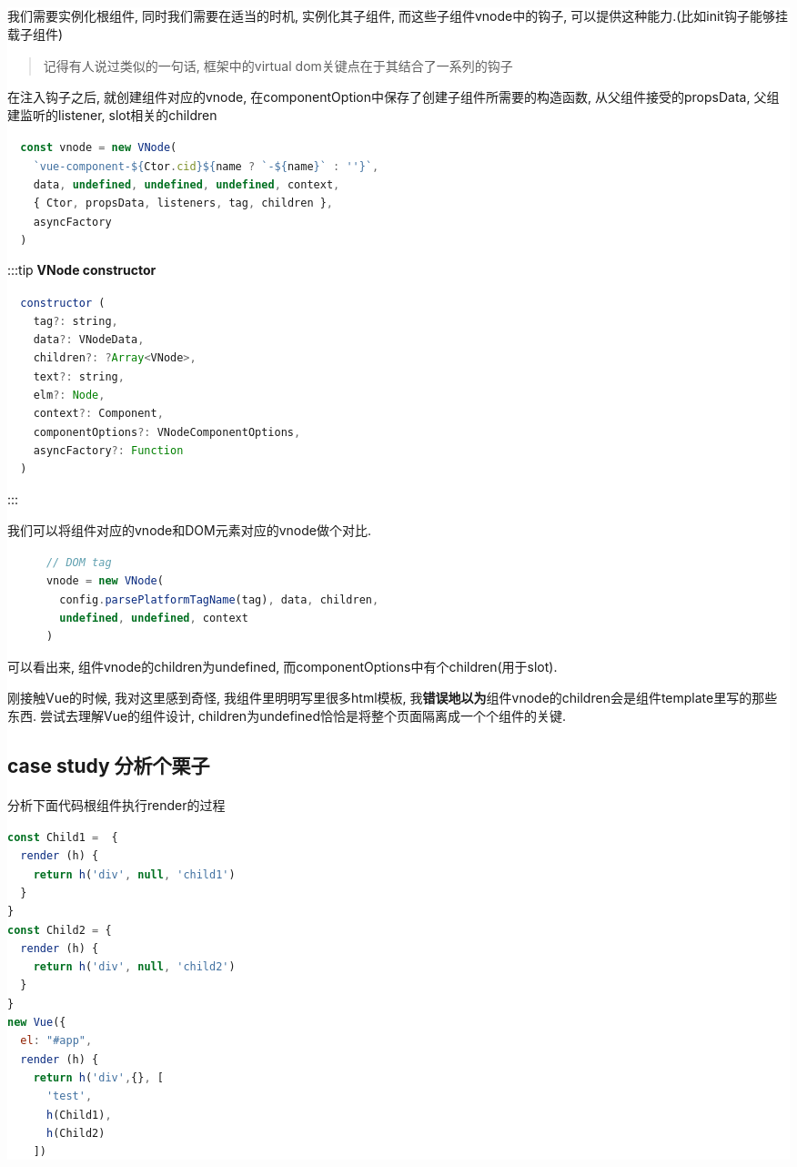 我们需要实例化根组件, 同时我们需要在适当的时机, 实例化其子组件, 而这些子组件vnode中的钩子, 可以提供这种能力.(比如init钩子能够挂载子组件)

> 记得有人说过类似的一句话, 框架中的virtual dom关键点在于其结合了一系列的钩子

在注入钩子之后, 就创建组件对应的vnode, 在componentOption中保存了创建子组件所需要的构造函数, 从父组件接受的propsData, 父组建监听的listener, slot相关的children
```js
  const vnode = new VNode(
    `vue-component-${Ctor.cid}${name ? `-${name}` : ''}`,
    data, undefined, undefined, undefined, context,
    { Ctor, propsData, listeners, tag, children },
    asyncFactory
  )
```
:::tip
**VNode constructor**
```js
  constructor (
    tag?: string,
    data?: VNodeData,
    children?: ?Array<VNode>,
    text?: string,
    elm?: Node,
    context?: Component,
    componentOptions?: VNodeComponentOptions,
    asyncFactory?: Function
  )
```
:::

我们可以将组件对应的vnode和DOM元素对应的vnode做个对比.
```js
      // DOM tag
      vnode = new VNode(
        config.parsePlatformTagName(tag), data, children,
        undefined, undefined, context
      )
```

可以看出来, 组件vnode的children为undefined, 而componentOptions中有个children(用于slot).

刚接触Vue的时候, 我对这里感到奇怪, 我组件里明明写里很多html模板, 我**错误地以为**组件vnode的children会是组件template里写的那些东西. 尝试去理解Vue的组件设计, children为undefined恰恰是将整个页面隔离成一个个组件的关键.

## case study 分析个栗子

分析下面代码根组件执行render的过程

```js
const Child1 =  {
  render (h) {
    return h('div', null, 'child1')
  }
}
const Child2 = {
  render (h) {
    return h('div', null, 'child2')
  }
}
new Vue({
  el: "#app",
  render (h) {
    return h('div',{}, [
      'test',
      h(Child1),
      h(Child2)
    ])
```